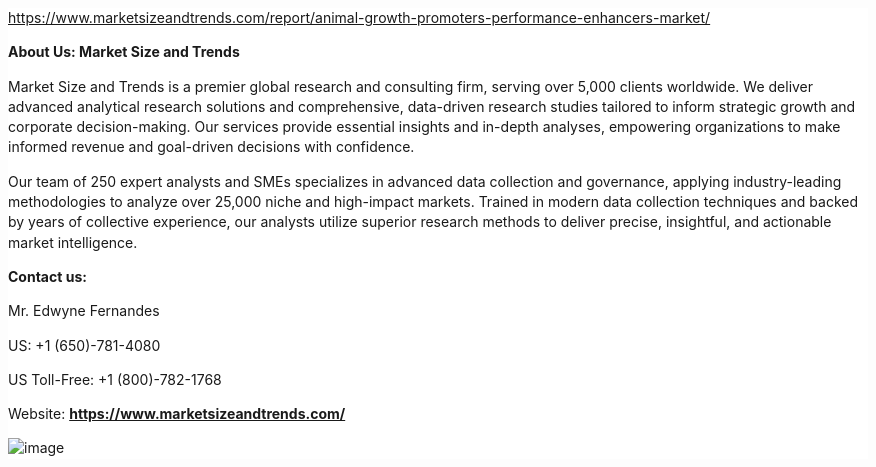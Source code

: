 <a href="https://www.marketsizeandtrends.com/report/animal-growth-promoters-performance-enhancers-market/">https://www.marketsizeandtrends.com/report/animal-growth-promoters-performance-enhancers-market/</a></strong></p><p><strong>About Us: Market Size and Trends</strong></p><p>Market Size and Trends is a premier global research and consulting firm, serving over 5,000 clients worldwide. We deliver advanced analytical research solutions and comprehensive, data-driven research studies tailored to inform strategic growth and corporate decision-making. Our services provide essential insights and in-depth analyses, empowering organizations to make informed revenue and goal-driven decisions with confidence.</p><p>Our team of 250 expert analysts and SMEs specializes in advanced data collection and governance, applying industry-leading methodologies to analyze over 25,000 niche and high-impact markets. Trained in modern data collection techniques and backed by years of collective experience, our analysts utilize superior research methods to deliver precise, insightful, and actionable market intelligence.</p><p><strong>Contact us:</strong></p><p>Mr. Edwyne Fernandes</p><p>US: +1 (650)-781-4080</p><p>US Toll-Free: +1 (800)-782-1768</p><p>Website: <strong><a href="https://www.marketsizeandtrends.com/">https://www.marketsizeandtrends.com/</a></strong></p>
![image](https://github.com/user-attachments/assets/31f4cbea-02b7-4bb3-9b4a-918966ecf61a)
